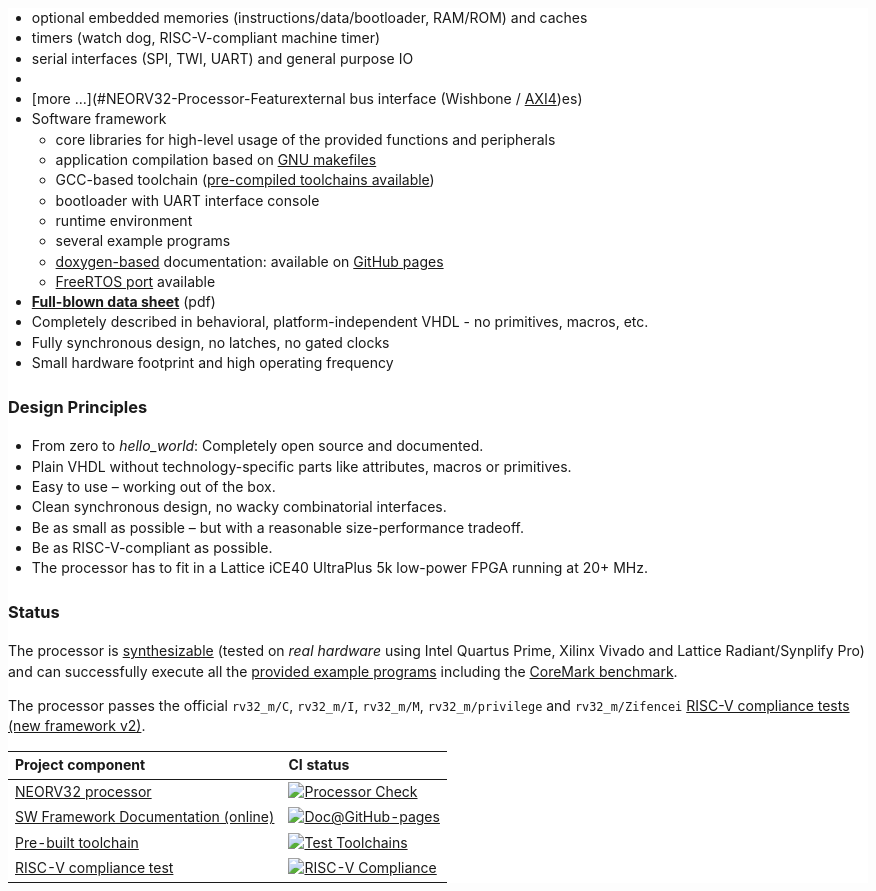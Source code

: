   * optional embedded memories (instructions/data/bootloader, RAM/ROM) and caches
  * timers (watch dog, RISC-V-compliant machine timer)
  * serial interfaces (SPI, TWI, UART) and general purpose IO
  * 
  * [more ...](#NEORV32-Processor-Featurexternal bus interface (Wishbone / [AXI4](#AXI4-Connectivity))es)
* Software framework
  * core libraries for high-level usage of the provided functions and peripherals
  * application compilation based on [GNU makefiles](https://github.com/stnolting/neorv32/blob/master/sw/example/blink_led/makefile)
  * GCC-based toolchain ([pre-compiled toolchains available](https://github.com/stnolting/riscv_gcc_prebuilt))
  * bootloader with UART interface console
  * runtime environment
  * several example programs
  * [doxygen-based](https://github.com/stnolting/neorv32/blob/master/docs/doxygen_makefile_sw) documentation: available on [GitHub pages](https://stnolting.github.io/neorv32/files.html)
  * [FreeRTOS port](https://github.com/stnolting/neorv32/blob/master/sw/example/demo_freeRTOS) available
* [**Full-blown data sheet**](https://raw.githubusercontent.com/stnolting/neorv32/master/docs/NEORV32.pdf) (pdf)
* Completely described in behavioral, platform-independent VHDL - no primitives, macros, etc.
* Fully synchronous design, no latches, no gated clocks
* Small hardware footprint and high operating frequency


### Design Principles

 * From zero to *hello_world*: Completely open source and documented.
 * Plain VHDL without technology-specific parts like attributes, macros or primitives.
 * Easy to use – working out of the box.
 * Clean synchronous design, no wacky combinatorial interfaces.
 * Be as small as possible – but with a reasonable size-performance tradeoff.
 * Be as RISC-V-compliant as possible.
 * The processor has to fit in a Lattice iCE40 UltraPlus 5k low-power FPGA running at 20+ MHz.


### Status

The processor is [synthesizable](#FPGA-Implementation-Results) (tested on *real hardware* using Intel Quartus Prime, Xilinx Vivado and Lattice Radiant/Synplify Pro) and can successfully execute
all the [provided example programs](https://github.com/stnolting/neorv32/tree/master/sw/example) including the [CoreMark benchmark](#CoreMark-Benchmark).

The processor passes the official `rv32_m/C`, `rv32_m/I`, `rv32_m/M`, `rv32_m/privilege` and `rv32_m/Zifencei`
[RISC-V compliance tests (new framework v2)](https://github.com/riscv/riscv-compliance). 

| Project component | CI status |
|:----------------- |:----------|
| [NEORV32 processor](https://github.com/stnolting/neorv32)                                             | [![Processor Check](https://github.com/stnolting/neorv32/workflows/Processor%20Check/badge.svg)](https://github.com/stnolting/neorv32/actions?query=workflow%3A%22Processor+Check%22) |
| [SW Framework Documentation (online)](https://stnolting.github.io/neorv32/files.html)                 | [![Doc@GitHub-pages](https://github.com/stnolting/neorv32/workflows/Deploy%20SW%20Framework%20Documentation%20to%20GitHub-Pages/badge.svg)](https://stnolting.github.io/neorv32/files.html) |
| [Pre-built toolchain](https://github.com/stnolting/riscv_gcc_prebuilt)                                | [![Test Toolchains](https://github.com/stnolting/riscv_gcc_prebuilt/workflows/Test%20Toolchains/badge.svg)](https://github.com/stnolting/riscv_gcc_prebuilt/actions?query=workflow%3A%22Test+Toolchains%22) |
| [RISC-V compliance test](https://github.com/stnolting/neorv32/blob/master/riscv-compliance/README.md) | [![RISC-V Compliance](https://github.com/stnolting/neorv32/workflows/RISC-V%20Compliance/badge.svg)](https://github.com/stnolting/neorv32/actions?query=workflow%3A%22RISC-V+Compliance%22) |
